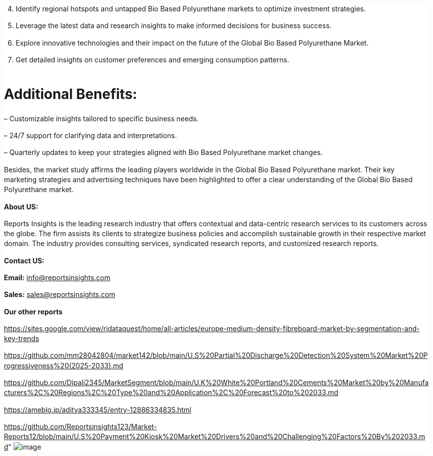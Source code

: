 4. Identify regional hotspots and untapped Bio Based Polyurethane markets to optimize investment strategies.

5. Leverage the latest data and research insights to make informed decisions for business success.

6. Explore innovative technologies and their impact on the future of the Global Bio Based Polyurethane Market.

7. Get detailed insights on customer preferences and emerging consumption patterns.

# <strong>Additional Benefits:</strong>

– Customizable insights tailored to specific business needs.

– 24/7 support for clarifying data and interpretations.

– Quarterly updates to keep your strategies aligned with Bio Based Polyurethane market changes.

Besides, the market study affirms the leading players worldwide in the Global Bio Based Polyurethane market. Their key marketing strategies and advertising techniques have been highlighted to offer a clear understanding of the Global Bio Based Polyurethane market.

<strong><strong>About US</strong>:</strong>

Reports Insights is the leading research industry that offers contextual and data-centric research services to its customers across the globe. The firm assists its clients to strategize business policies and accomplish sustainable growth in their respective market domain. The industry provides consulting services, syndicated research reports, and customized research reports.

<strong>Contact US:</strong>

<p class=><b>Email:</b> <a href=mailto:info@reportsinsights.com>info@reportsinsights.com</a></p>
<p class=><b>Sales:</b> <a href=mailto:sales@reportsinsights.com>sales@reportsinsights.com</a></p>

<strong>Our other reports</strong>

<a href=https://sites.google.com/view/ridataquest/home/all-articles/europe-medium-density-fibreboard-market-by-segmentation-and-key-trends>https://sites.google.com/view/ridataquest/home/all-articles/europe-medium-density-fibreboard-market-by-segmentation-and-key-trends</a>

<a href=https://github.com/mm28042804/market142/blob/main/U.S%20Partial%20Discharge%20Detection%20System%20Market%20Progressiveness%20(2025-2033).md>https://github.com/mm28042804/market142/blob/main/U.S%20Partial%20Discharge%20Detection%20System%20Market%20Progressiveness%20(2025-2033).md</a>

<a href=https://github.com/Dipali2345/MarketSegment/blob/main/U.K%20White%20Portland%20Cements%20Market%20by%20Manufacturers%2C%20Regions%2C%20Type%20and%20Application%2C%20Forecast%20to%202033.md>https://github.com/Dipali2345/MarketSegment/blob/main/U.K%20White%20Portland%20Cements%20Market%20by%20Manufacturers%2C%20Regions%2C%20Type%20and%20Application%2C%20Forecast%20to%202033.md</a>

<a href=https://ameblo.jp/aditya333345/entry-12886334835.html>https://ameblo.jp/aditya333345/entry-12886334835.html</a>

<a href=https://github.com/Reportsinsights123/Market-Reports12/blob/main/U.S%20Payment%20Kiosk%20Market%20Drivers%20and%20Challenging%20Factors%20By%202033.md>https://github.com/Reportsinsights123/Market-Reports12/blob/main/U.S%20Payment%20Kiosk%20Market%20Drivers%20and%20Challenging%20Factors%20By%202033.md</a>"
![image](https://github.com/user-attachments/assets/88361be9-9f87-43a8-89f6-3b30ea51f24f)

